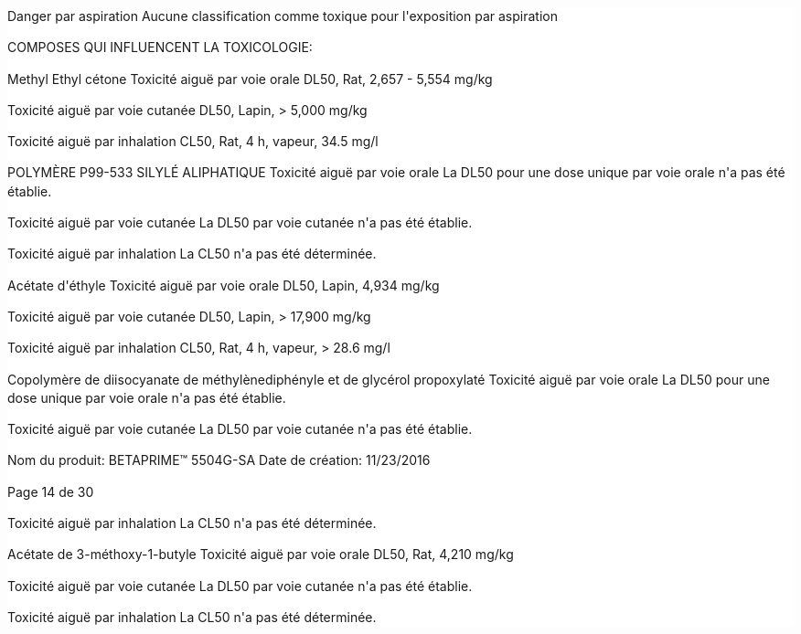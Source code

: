 Danger par aspiration 
Aucune classification comme toxique pour l'exposition par aspiration   
 
COMPOSES QUI INFLUENCENT LA TOXICOLOGIE: 
 
Methyl Ethyl cétone 
Toxicité aiguë par voie orale 
DL50, Rat, 2,657 - 5,554 mg/kg   
 
Toxicité aiguë par voie cutanée 
DL50, Lapin, > 5,000 mg/kg  
 
Toxicité aiguë par inhalation 
CL50, Rat, 4 h, vapeur, 34.5 mg/l  
 
POLYMÈRE P99-533 SILYLÉ ALIPHATIQUE 
Toxicité aiguë par voie orale 
La DL50 pour une dose unique par voie orale n'a pas été établie.   
 
Toxicité aiguë par voie cutanée 
La DL50 par voie cutanée n'a pas été établie.   
 
Toxicité aiguë par inhalation 
La CL50 n'a pas été déterminée.   
 
Acétate d'éthyle 
Toxicité aiguë par voie orale 
DL50, Lapin, 4,934 mg/kg   
 
Toxicité aiguë par voie cutanée 
DL50, Lapin, > 17,900 mg/kg  
 
Toxicité aiguë par inhalation 
CL50, Rat, 4 h, vapeur, > 28.6 mg/l  
 
Copolymère de diisocyanate de méthylènediphényle et de glycérol propoxylaté 
Toxicité aiguë par voie orale 
La DL50 pour une dose unique par voie orale n'a pas été établie.   
 
Toxicité aiguë par voie cutanée 
La DL50 par voie cutanée n'a pas été établie.   
 
Nom du produit: BETAPRIME™ 5504G-SA 
Date de création: 11/23/2016
 
 
 
Page 14 de 30 
 
Toxicité aiguë par inhalation 
La CL50 n'a pas été déterminée.   
 
Acétate de 3-méthoxy-1-butyle 
Toxicité aiguë par voie orale 
DL50, Rat, 4,210 mg/kg   
 
Toxicité aiguë par voie cutanée 
La DL50 par voie cutanée n'a pas été établie.   
 
Toxicité aiguë par inhalation 
La CL50 n'a pas été déterminée.   
 